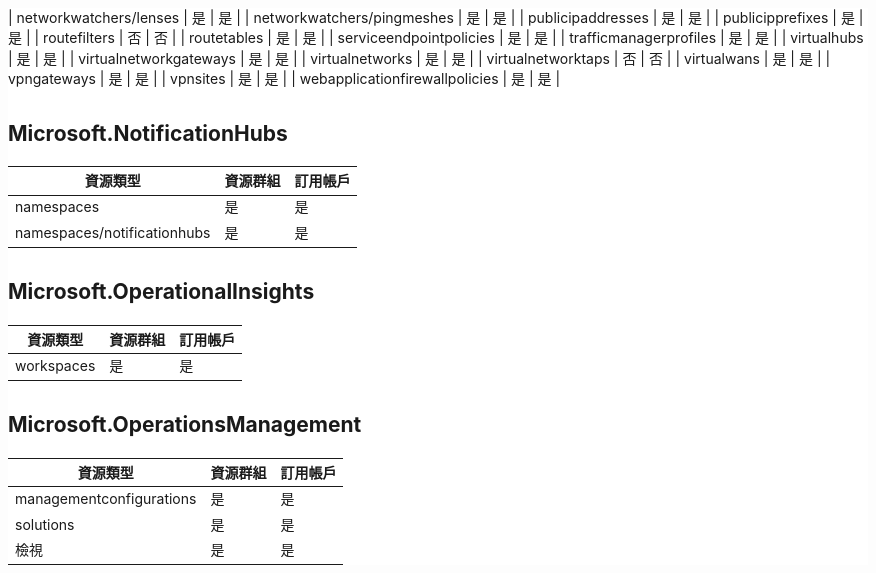 | networkwatchers/lenses | 是 | 是 |
| networkwatchers/pingmeshes | 是 | 是 |
| publicipaddresses | 是 | 是 |
| publicipprefixes | 是 | 是 |
| routefilters | 否 | 否 |
| routetables | 是 | 是 |
| serviceendpointpolicies | 是 | 是 |
| trafficmanagerprofiles | 是 | 是 |
| virtualhubs | 是 | 是 |
| virtualnetworkgateways | 是 | 是 |
| virtualnetworks | 是 | 是 |
| virtualnetworktaps | 否 | 否 |
| virtualwans | 是 | 是 |
| vpngateways | 是 | 是 |
| vpnsites | 是 | 是 |
| webapplicationfirewallpolicies | 是 | 是 |

## <a name="microsoftnotificationhubs"></a>Microsoft.NotificationHubs
| 資源類型 | 資源群組 | 訂用帳戶 |
| ------------- | -------------- | ------------ |
| namespaces | 是 | 是 |
| namespaces/notificationhubs | 是 | 是 |

## <a name="microsoftoperationalinsights"></a>Microsoft.OperationalInsights
| 資源類型 | 資源群組 | 訂用帳戶 |
| ------------- | -------------- | ------------ |
| workspaces | 是 | 是 |

## <a name="microsoftoperationsmanagement"></a>Microsoft.OperationsManagement
| 資源類型 | 資源群組 | 訂用帳戶 |
| ------------- | -------------- | ------------ |
| managementconfigurations | 是 | 是 |
| solutions | 是 | 是 |
| 檢視 | 是 | 是 |
